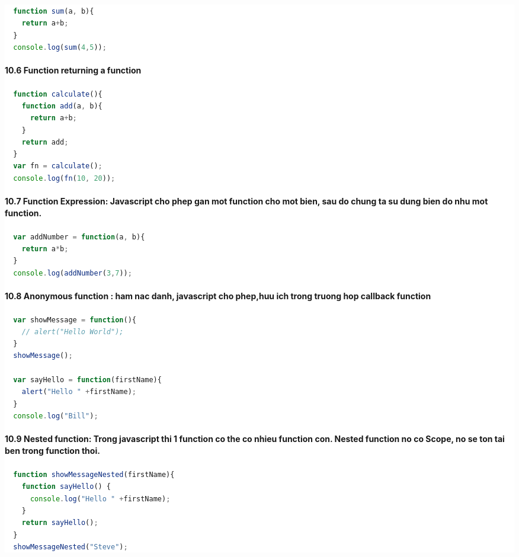 ```javascript
  function sum(a, b){
    return a+b;
  }
  console.log(sum(4,5));
```
#### 10.6 Function returning a function

```javascript
  function calculate(){
    function add(a, b){
      return a+b;
    }
    return add;
  }
  var fn = calculate();
  console.log(fn(10, 20));
```
#### 10.7 Function Expression: Javascript cho phep gan mot function cho mot bien, sau do chung ta su dung bien do nhu mot function.

```javascript
  var addNumber = function(a, b){
    return a*b;
  }
  console.log(addNumber(3,7));
```
#### 10.8 Anonymous function : ham nac danh, javascript cho phep,huu ich trong truong hop callback function

```javascript
  var showMessage = function(){
    // alert("Hello World");
  }
  showMessage();

  var sayHello = function(firstName){
    alert("Hello " +firstName);
  }
  console.log("Bill");
```
#### 10.9 Nested function: Trong javascript thi 1 function co the co nhieu function con. Nested function no co Scope, no se ton tai ben trong function thoi.

```javascript
  function showMessageNested(firstName){
    function sayHello() {
      console.log("Hello " +firstName);
    }
    return sayHello();
  }
  showMessageNested("Steve");
```
